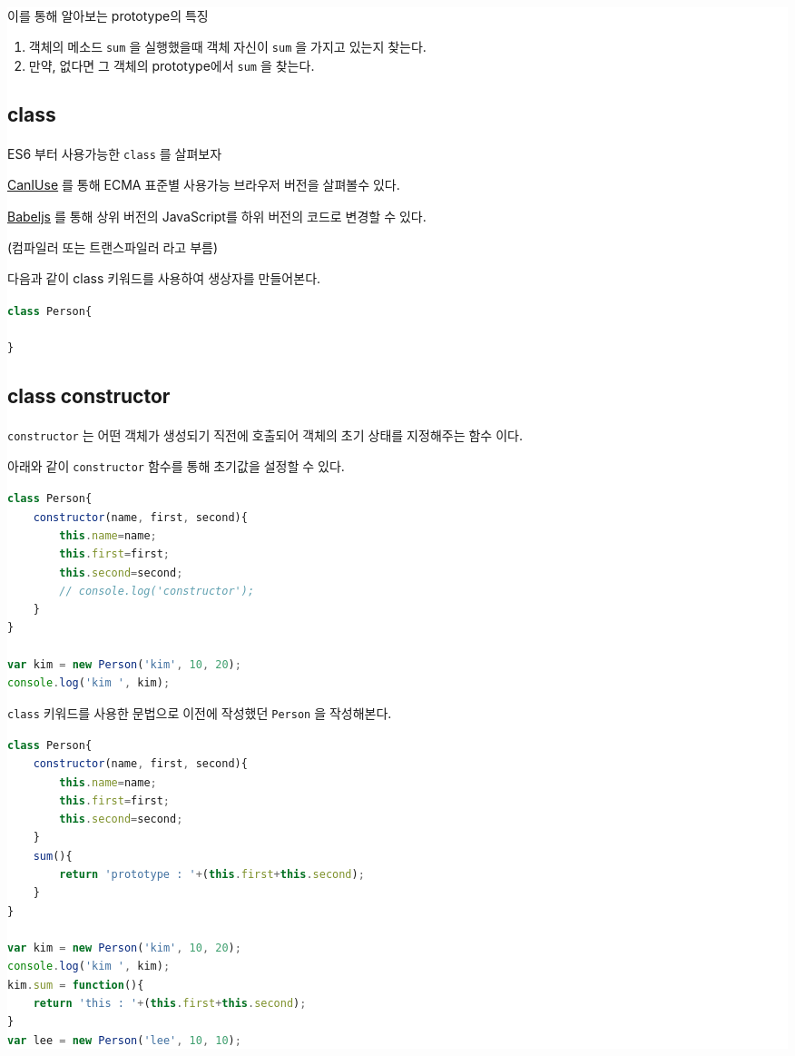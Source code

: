 

이를 통해 알아보는 prototype의 특징

1. 객체의 메소드 `sum` 을 실행했을때 객체 자신이 `sum` 을 가지고 있는지 찾는다.
2. 만약, 없다면 그 객체의 prototype에서 `sum` 을 찾는다.



## class

ES6 부터 사용가능한 `class` 를 살펴보자

[CanIUse](https://caniuse.com/) 를 통해 ECMA 표준별 사용가능 브라우저 버전을 살펴볼수 있다.

[Babeljs](https://babeljs.io/) 를 통해 상위 버전의 JavaScript를 하위 버전의 코드로 변경할 수 있다.

(컴파일러 또는 트랜스파일러 라고 부름)



다음과 같이 class 키워드를 사용하여 생상자를 만들어본다.

```javascript
class Person{
    
}
```



## class constructor

`constructor` 는 어떤 객체가 생성되기 직전에 호출되어 객체의 초기 상태를 지정해주는 함수 이다.

아래와 같이 `constructor` 함수를 통해 초기값을 설정할 수 있다.

```javascript
class Person{
    constructor(name, first, second){
        this.name=name;
        this.first=first;
        this.second=second;
        // console.log('constructor');
    }
}

var kim = new Person('kim', 10, 20);
console.log('kim ', kim);
```



`class` 키워드를 사용한 문법으로 이전에 작성했던 `Person` 을 작성해본다.

```javascript
class Person{
    constructor(name, first, second){
        this.name=name;
        this.first=first;
        this.second=second;
    }
    sum(){
        return 'prototype : '+(this.first+this.second);
    }
}

var kim = new Person('kim', 10, 20);
console.log('kim ', kim);
kim.sum = function(){
    return 'this : '+(this.first+this.second);
}
var lee = new Person('lee', 10, 10);
```